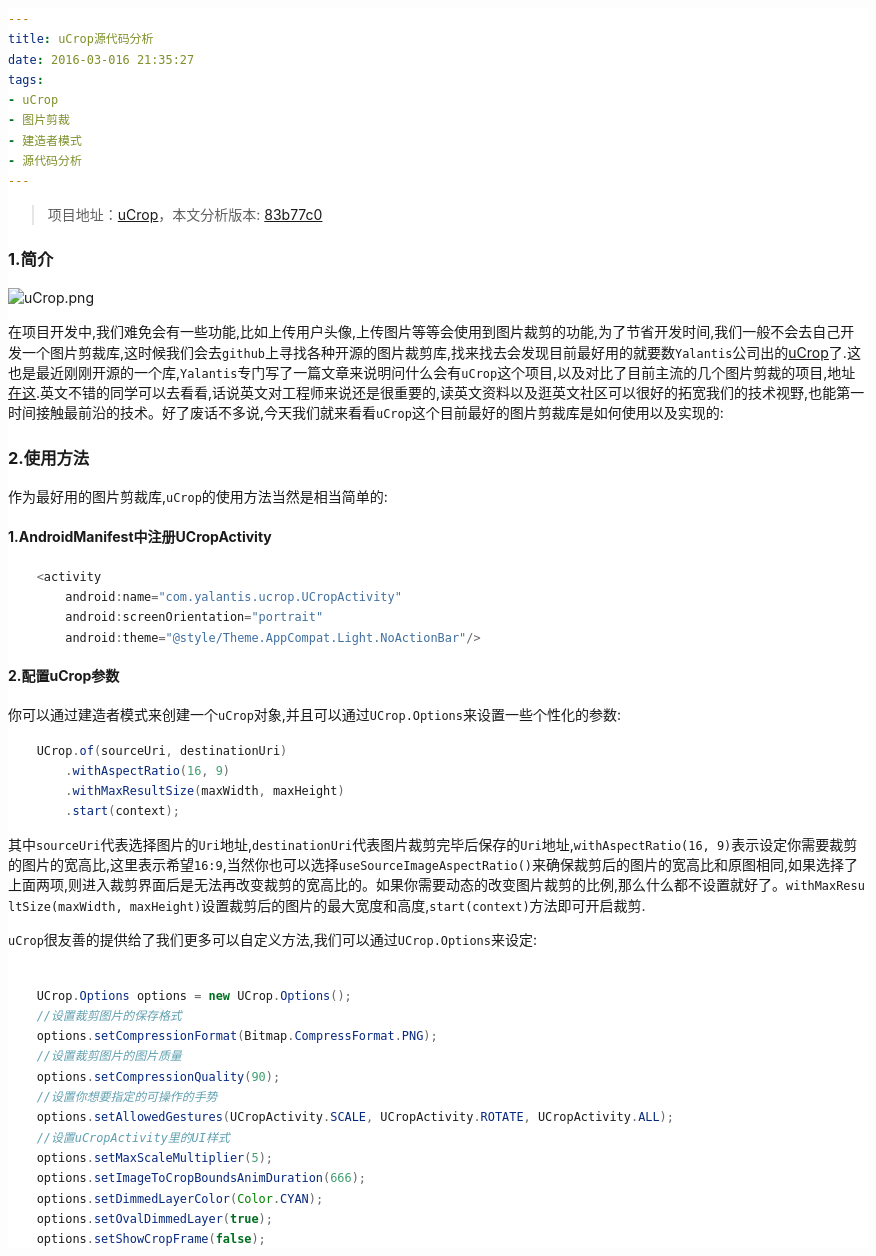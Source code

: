 ```yaml
---
title: uCrop源代码分析
date: 2016-03-016 21:35:27
tags:
- uCrop
- 图片剪裁
- 建造者模式
- 源代码分析
---
```


> 项目地址：[uCrop](https://github.com/Yalantis/uCrop)，本文分析版本: [83b77c0](https://github.com/Yalantis/uCrop/tree/83b77c018d95889f4aabe6fd899b81cfef20f1be2)

### 1.简介

![uCrop.png](https://d13yacurqjgara.cloudfront.net/users/221935/screenshots/2474295/animation.gif)

在项目开发中,我们难免会有一些功能,比如上传用户头像,上传图片等等会使用到图片裁剪的功能,为了节省开发时间,我们一般不会去自己开发一个图片剪裁库,这时候我们会去`github`上寻找各种开源的图片裁剪库,找来找去会发现目前最好用的就要数`Yalantis`公司出的[uCrop](https://github.com/Yalantis/uCrop)了.这也是最近刚刚开源的一个库,`Yalantis`专门写了一篇文章来说明问什么会有`uCrop`这个项目,以及对比了目前主流的几个图片剪裁的项目,地址[在这](https://yalantis.com/blog/introducing-ucrop-our-own-image-cropping-library-for-android/).英文不错的同学可以去看看,话说英文对工程师来说还是很重要的,读英文资料以及逛英文社区可以很好的拓宽我们的技术视野,也能第一时间接触最前沿的技术。好了废话不多说,今天我们就来看看`uCrop`这个目前最好的图片剪裁库是如何使用以及实现的:

### 2.使用方法
作为最好用的图片剪裁库,`uCrop`的使用方法当然是相当简单的:
#### 1.AndroidManifest中注册UCropActivity

```java
    <activity
        android:name="com.yalantis.ucrop.UCropActivity"
        android:screenOrientation="portrait"
        android:theme="@style/Theme.AppCompat.Light.NoActionBar"/>
```
#### 2.配置uCrop参数
你可以通过建造者模式来创建一个`uCrop`对象,并且可以通过`UCrop.Options`来设置一些个性化的参数:

```java
    UCrop.of(sourceUri, destinationUri)
        .withAspectRatio(16, 9)
        .withMaxResultSize(maxWidth, maxHeight)
        .start(context);
```
其中`sourceUri`代表选择图片的`Uri`地址,`destinationUri`代表图片裁剪完毕后保存的`Uri`地址,`withAspectRatio(16, 9)`表示设定你需要裁剪的图片的宽高比,这里表示希望`16:9`,当然你也可以选择`useSourceImageAspectRatio()`来确保裁剪后的图片的宽高比和原图相同,如果选择了上面两项,则进入裁剪界面后是无法再改变裁剪的宽高比的。如果你需要动态的改变图片裁剪的比例,那么什么都不设置就好了。`withMaxResultSize(maxWidth, maxHeight)`设置裁剪后的图片的最大宽度和高度,`start(context)`方法即可开启裁剪.

`uCrop`很友善的提供给了我们更多可以自定义方法,我们可以通过`UCrop.Options`来设定:

```java

    UCrop.Options options = new UCrop.Options();
    //设置裁剪图片的保存格式
    options.setCompressionFormat(Bitmap.CompressFormat.PNG);
    //设置裁剪图片的图片质量
    options.setCompressionQuality(90);
    //设置你想要指定的可操作的手势
    options.setAllowedGestures(UCropActivity.SCALE, UCropActivity.ROTATE, UCropActivity.ALL);
    //设置uCropActivity里的UI样式
    options.setMaxScaleMultiplier(5);
    options.setImageToCropBoundsAnimDuration(666);
    options.setDimmedLayerColor(Color.CYAN);
    options.setOvalDimmedLayer(true);
    options.setShowCropFrame(false);
```